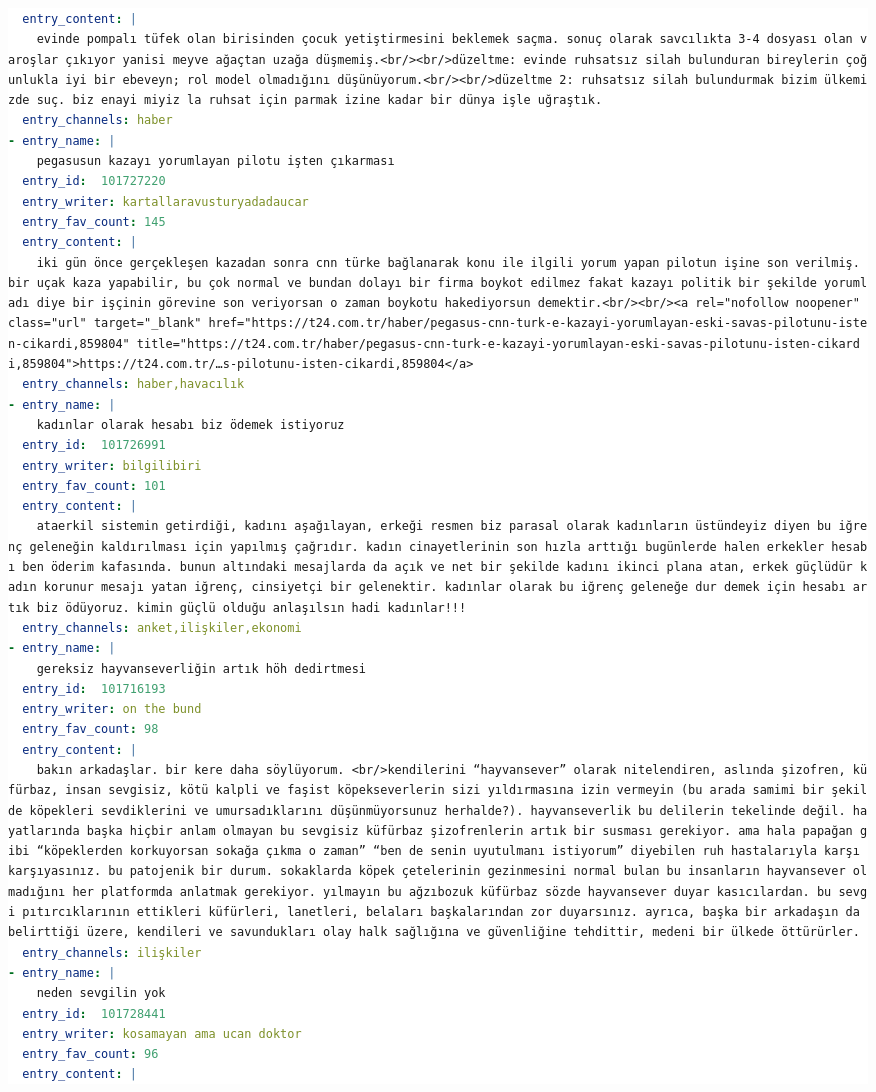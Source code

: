 ```yaml
  entry_content: |
    evinde pompalı tüfek olan birisinden çocuk yetiştirmesini beklemek saçma. sonuç olarak savcılıkta 3-4 dosyası olan varoşlar çıkıyor yanisi meyve ağaçtan uzağa düşmemiş.<br/><br/>düzeltme: evinde ruhsatsız silah bulunduran bireylerin çoğunlukla iyi bir ebeveyn; rol model olmadığını düşünüyorum.<br/><br/>düzeltme 2: ruhsatsız silah bulundurmak bizim ülkemizde suç. biz enayi miyiz la ruhsat için parmak izine kadar bir dünya işle uğraştık.
  entry_channels: haber
- entry_name: |
    pegasusun kazayı yorumlayan pilotu işten çıkarması
  entry_id:  101727220
  entry_writer: kartallaravusturyadadaucar
  entry_fav_count: 145
  entry_content: |
    iki gün önce gerçekleşen kazadan sonra cnn türke bağlanarak konu ile ilgili yorum yapan pilotun işine son verilmiş. bir uçak kaza yapabilir, bu çok normal ve bundan dolayı bir firma boykot edilmez fakat kazayı politik bir şekilde yorumladı diye bir işçinin görevine son veriyorsan o zaman boykotu hakediyorsun demektir.<br/><br/><a rel="nofollow noopener" class="url" target="_blank" href="https://t24.com.tr/haber/pegasus-cnn-turk-e-kazayi-yorumlayan-eski-savas-pilotunu-isten-cikardi,859804" title="https://t24.com.tr/haber/pegasus-cnn-turk-e-kazayi-yorumlayan-eski-savas-pilotunu-isten-cikardi,859804">https://t24.com.tr/…s-pilotunu-isten-cikardi,859804</a>
  entry_channels: haber,havacılık
- entry_name: |
    kadınlar olarak hesabı biz ödemek istiyoruz
  entry_id:  101726991
  entry_writer: bilgilibiri
  entry_fav_count: 101
  entry_content: |
    ataerkil sistemin getirdiği, kadını aşağılayan, erkeği resmen biz parasal olarak kadınların üstündeyiz diyen bu iğrenç geleneğin kaldırılması için yapılmış çağrıdır. kadın cinayetlerinin son hızla arttığı bugünlerde halen erkekler hesabı ben öderim kafasında. bunun altındaki mesajlarda da açık ve net bir şekilde kadını ikinci plana atan, erkek güçlüdür kadın korunur mesajı yatan iğrenç, cinsiyetçi bir gelenektir. kadınlar olarak bu iğrenç geleneğe dur demek için hesabı artık biz ödüyoruz. kimin güçlü olduğu anlaşılsın hadi kadınlar!!!
  entry_channels: anket,ilişkiler,ekonomi
- entry_name: |
    gereksiz hayvanseverliğin artık höh dedirtmesi
  entry_id:  101716193
  entry_writer: on the bund
  entry_fav_count: 98
  entry_content: |
    bakın arkadaşlar. bir kere daha söylüyorum. <br/>kendilerini “hayvansever” olarak nitelendiren, aslında şizofren, küfürbaz, insan sevgisiz, kötü kalpli ve faşist köpekseverlerin sizi yıldırmasına izin vermeyin (bu arada samimi bir şekilde köpekleri sevdiklerini ve umursadıklarını düşünmüyorsunuz herhalde?). hayvanseverlik bu delilerin tekelinde değil. hayatlarında başka hiçbir anlam olmayan bu sevgisiz küfürbaz şizofrenlerin artık bir susması gerekiyor. ama hala papağan gibi “köpeklerden korkuyorsan sokağa çıkma o zaman” “ben de senin uyutulmanı istiyorum” diyebilen ruh hastalarıyla karşı karşıyasınız. bu patojenik bir durum. sokaklarda köpek çetelerinin gezinmesini normal bulan bu insanların hayvansever olmadığını her platformda anlatmak gerekiyor. yılmayın bu ağzıbozuk küfürbaz sözde hayvansever duyar kasıcılardan. bu sevgi pıtırcıklarının ettikleri küfürleri, lanetleri, belaları başkalarından zor duyarsınız. ayrıca, başka bir arkadaşın da belirttiği üzere, kendileri ve savundukları olay halk sağlığına ve güvenliğine tehdittir, medeni bir ülkede öttürürler.
  entry_channels: ilişkiler
- entry_name: |
    neden sevgilin yok
  entry_id:  101728441
  entry_writer: kosamayan ama ucan doktor
  entry_fav_count: 96
  entry_content: |
```